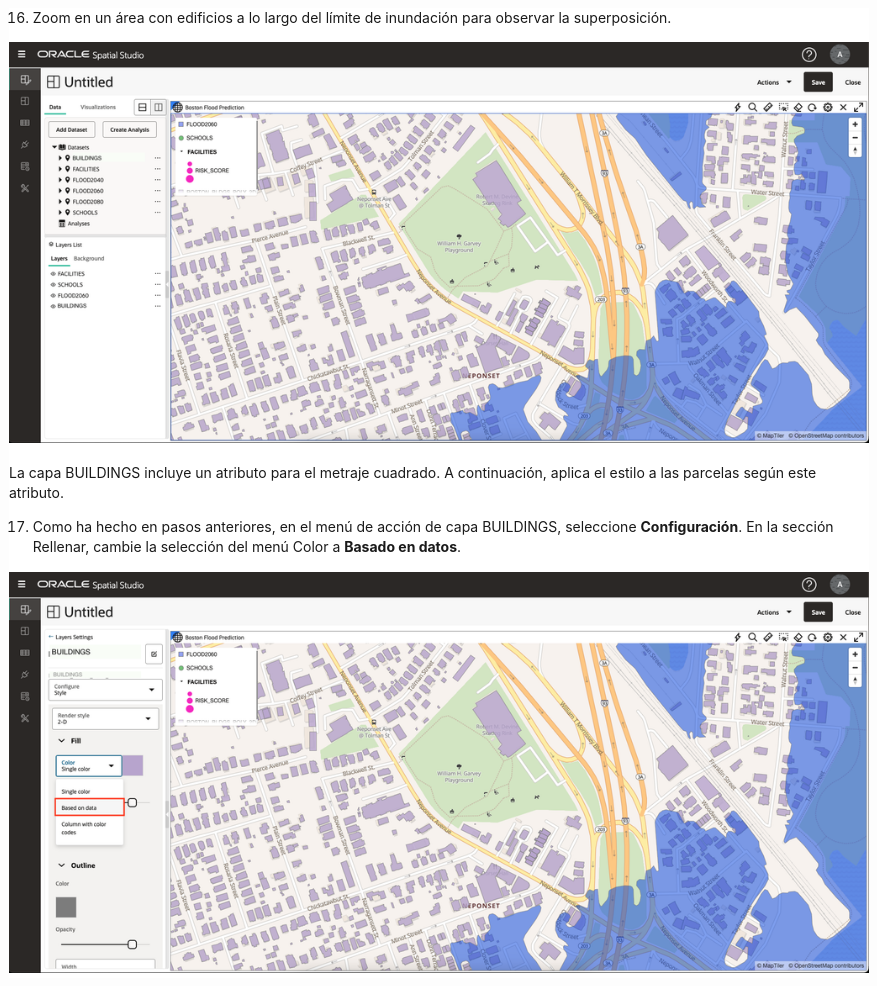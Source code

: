 16.  Zoom en un área con edificios a lo largo del límite de inundación para observar la superposición.

![Zoom en el juego de datos (capa)](images/vis-28.png)

La capa BUILDINGS incluye un atributo para el metraje cuadrado. A continuación, aplica el estilo a las parcelas según este atributo.

17.  Como ha hecho en pasos anteriores, en el menú de acción de capa BUILDINGS, seleccione **Configuración**. En la sección Rellenar, cambie la selección del menú Color a **Basado en datos**.

![Definir codificación de color basada en datos](images/vis-29.png)
